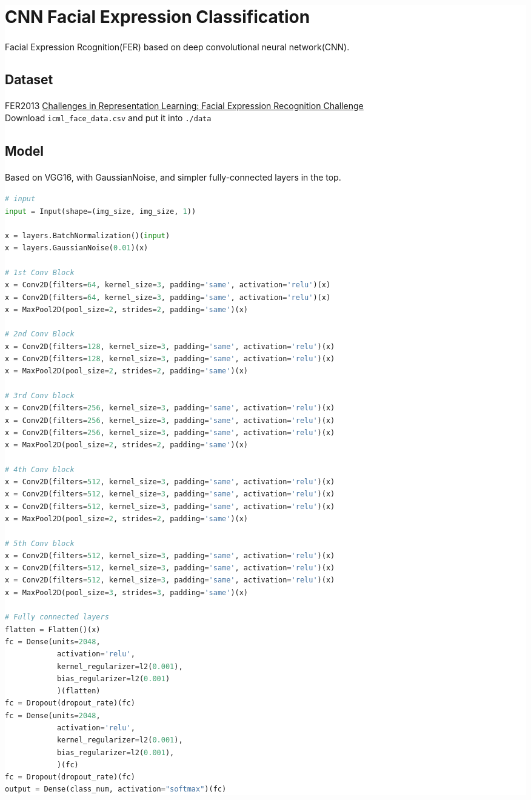 # CNN Facial Expression Classification
Facial Expression Rcognition(FER) based on deep convolutional neural network(CNN).

## Dataset
FER2013   [Challenges in Representation Learning: Facial Expression Recognition Challenge](https://www.kaggle.com/c/challenges-in-representation-learning-facial-expression-recognition-challenge)  
Download `icml_face_data.csv` and put it into `./data`
## Model
Based on VGG16, with GaussianNoise, and simpler fully-connected layers in the top. 
```python
# input  
input = Input(shape=(img_size, img_size, 1))

x = layers.BatchNormalization()(input)
x = layers.GaussianNoise(0.01)(x)

# 1st Conv Block
x = Conv2D(filters=64, kernel_size=3, padding='same', activation='relu')(x)
x = Conv2D(filters=64, kernel_size=3, padding='same', activation='relu')(x)
x = MaxPool2D(pool_size=2, strides=2, padding='same')(x)

# 2nd Conv Block
x = Conv2D(filters=128, kernel_size=3, padding='same', activation='relu')(x)
x = Conv2D(filters=128, kernel_size=3, padding='same', activation='relu')(x)
x = MaxPool2D(pool_size=2, strides=2, padding='same')(x)

# 3rd Conv block  
x = Conv2D(filters=256, kernel_size=3, padding='same', activation='relu')(x) 
x = Conv2D(filters=256, kernel_size=3, padding='same', activation='relu')(x) 
x = Conv2D(filters=256, kernel_size=3, padding='same', activation='relu')(x) 
x = MaxPool2D(pool_size=2, strides=2, padding='same')(x)

# 4th Conv block
x = Conv2D(filters=512, kernel_size=3, padding='same', activation='relu')(x)
x = Conv2D(filters=512, kernel_size=3, padding='same', activation='relu')(x)
x = Conv2D(filters=512, kernel_size=3, padding='same', activation='relu')(x)
x = MaxPool2D(pool_size=2, strides=2, padding='same')(x)

# 5th Conv block
x = Conv2D(filters=512, kernel_size=3, padding='same', activation='relu')(x)
x = Conv2D(filters=512, kernel_size=3, padding='same', activation='relu')(x)
x = Conv2D(filters=512, kernel_size=3, padding='same', activation='relu')(x)
x = MaxPool2D(pool_size=3, strides=3, padding='same')(x)

# Fully connected layers
flatten = Flatten()(x)
fc = Dense(units=2048, 
            activation='relu', 
            kernel_regularizer=l2(0.001), 
            bias_regularizer=l2(0.001)
            )(flatten)
fc = Dropout(dropout_rate)(fc)
fc = Dense(units=2048, 
            activation='relu',
            kernel_regularizer=l2(0.001),
            bias_regularizer=l2(0.001),
            )(fc)
fc = Dropout(dropout_rate)(fc)
output = Dense(class_num, activation="softmax")(fc)

```